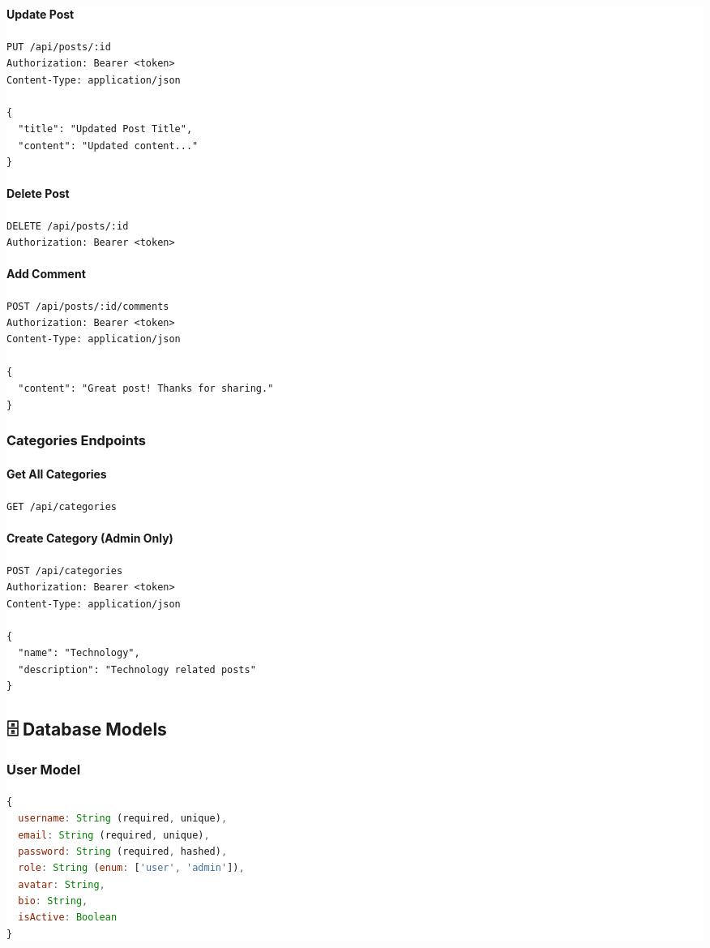 #### Update Post
```http
PUT /api/posts/:id
Authorization: Bearer <token>
Content-Type: application/json

{
  "title": "Updated Post Title",
  "content": "Updated content..."
}
```

#### Delete Post
```http
DELETE /api/posts/:id
Authorization: Bearer <token>
```

#### Add Comment
```http
POST /api/posts/:id/comments
Authorization: Bearer <token>
Content-Type: application/json

{
  "content": "Great post! Thanks for sharing."
}
```

### Categories Endpoints

#### Get All Categories
```http
GET /api/categories
```

#### Create Category (Admin Only)
```http
POST /api/categories
Authorization: Bearer <token>
Content-Type: application/json

{
  "name": "Technology",
  "description": "Technology related posts"
}
```

## 🗄️ Database Models

### User Model
```javascript
{
  username: String (required, unique),
  email: String (required, unique),
  password: String (required, hashed),
  role: String (enum: ['user', 'admin']),
  avatar: String,
  bio: String,
  isActive: Boolean
}
```
